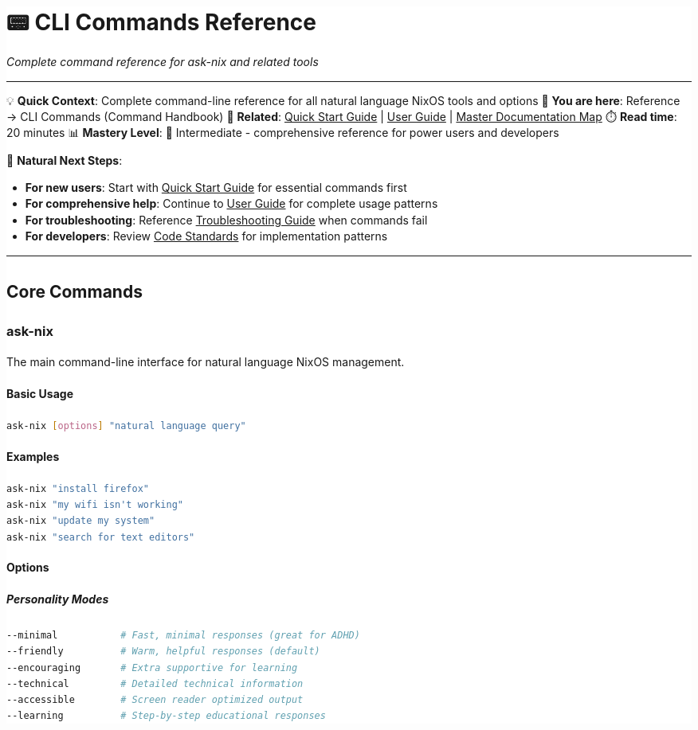 # 📟 CLI Commands Reference

*Complete command reference for ask-nix and related tools*

---

💡 **Quick Context**: Complete command-line reference for all natural language NixOS tools and options
📍 **You are here**: Reference → CLI Commands (Command Handbook)
🔗 **Related**: [Quick Start Guide](../03-DEVELOPMENT/03-QUICK-START.md) | [User Guide](../06-TUTORIALS/USER_GUIDE.md) | [Master Documentation Map](../MASTER_DOCUMENTATION_MAP.md)
⏱️ **Read time**: 20 minutes
📊 **Mastery Level**: 🌿 Intermediate - comprehensive reference for power users and developers

🌊 **Natural Next Steps**:
- **For new users**: Start with [Quick Start Guide](../03-DEVELOPMENT/03-QUICK-START.md) for essential commands first
- **For comprehensive help**: Continue to [User Guide](../06-TUTORIALS/USER_GUIDE.md) for complete usage patterns
- **For troubleshooting**: Reference [Troubleshooting Guide](../04-OPERATIONS/03-TROUBLESHOOTING.md) when commands fail
- **For developers**: Review [Code Standards](../03-DEVELOPMENT/04-CODE-STANDARDS.md) for implementation patterns

---

## Core Commands

### ask-nix

The main command-line interface for natural language NixOS management.

#### Basic Usage
```bash
ask-nix [options] "natural language query"
```

#### Examples
```bash
ask-nix "install firefox"
ask-nix "my wifi isn't working"
ask-nix "update my system"
ask-nix "search for text editors"
```

#### Options

##### Personality Modes
```bash
--minimal           # Fast, minimal responses (great for ADHD)
--friendly          # Warm, helpful responses (default)
--encouraging       # Extra supportive for learning
--technical         # Detailed technical information
--accessible        # Screen reader optimized output
--learning          # Step-by-step educational responses
```
